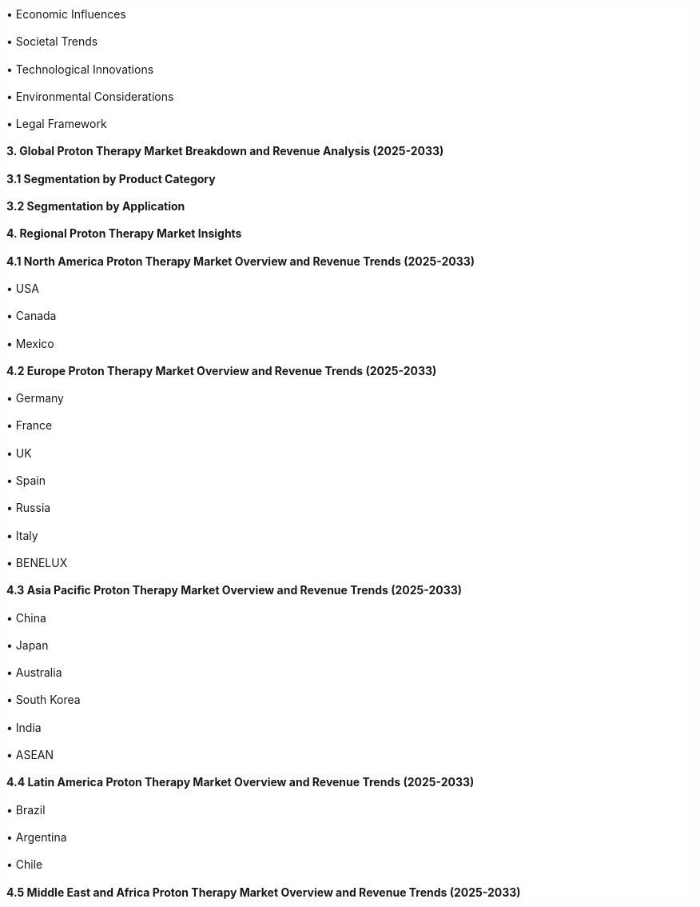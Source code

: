 • Economic Influences

• Societal Trends

• Technological Innovations

• Environmental Considerations

• Legal Framework

<strong>3. Global Proton Therapy Market Breakdown and Revenue Analysis (2025-2033)</strong>

<strong>3.1 Segmentation by Product Category</strong>

<strong>3.2 Segmentation by Application</strong>

<strong>4. Regional Proton Therapy Market Insights</strong>

<strong>4.1 North America Proton Therapy Market Overview and Revenue Trends (2025-2033)</strong>

• USA

• Canada

• Mexico

<strong>4.2 Europe Proton Therapy Market Overview and Revenue Trends (2025-2033)</strong>

• Germany

• France

• UK

• Spain

• Russia

• Italy

• BENELUX

<strong>4.3 Asia Pacific Proton Therapy Market Overview and Revenue Trends (2025-2033)</strong>

• China

• Japan

• Australia

• South Korea

• India

• ASEAN

<strong>4.4 Latin America Proton Therapy Market Overview and Revenue Trends (2025-2033)</strong>

• Brazil

• Argentina

• Chile

<strong>4.5 Middle East and Africa Proton Therapy Market Overview and Revenue Trends (2025-2033)</strong>
